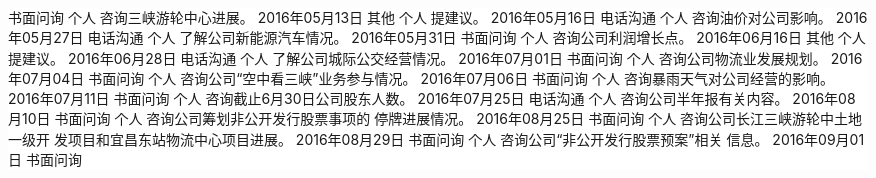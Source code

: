 书面问询
个人
咨询三峡游轮中心进展。
2016年05月13日
其他
个人
提建议。
2016年05月16日
电话沟通
个人
咨询油价对公司影响。
2016年05月27日
电话沟通
个人
了解公司新能源汽车情况。
2016年05月31日
书面问询
个人
咨询公司利润增长点。
2016年06月16日
其他
个人
提建议。
2016年06月28日
电话沟通
个人
了解公司城际公交经营情况。
2016年07月01日
书面问询
个人
咨询公司物流业发展规划。
2016年07月04日
书面问询
个人
咨询公司“空中看三峡”业务参与情况。
2016年07月06日
书面问询
个人
咨询暴雨天气对公司经营的影响。
2016年07月11日
书面问询
个人
咨询截止6月30日公司股东人数。
2016年07月25日
电话沟通
个人
咨询公司半年报有关内容。
2016年08月10日
书面问询
个人
咨询公司筹划非公开发行股票事项的
停牌进展情况。
2016年08月25日
书面问询
个人
咨询公司长江三峡游轮中土地一级开
发项目和宜昌东站物流中心项目进展。
2016年08月29日
书面问询
个人
咨询公司“非公开发行股票预案”相关
信息。
2016年09月01日
书面问询